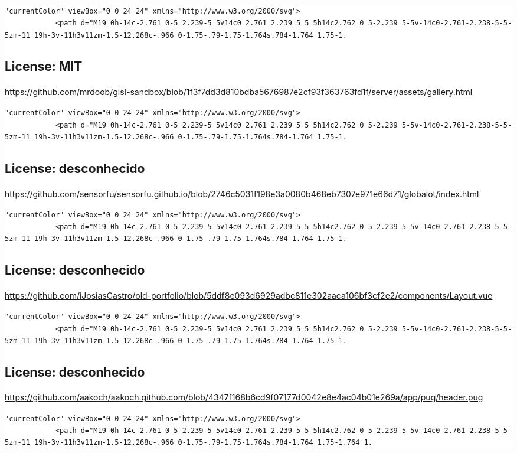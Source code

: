 ```
"currentColor" viewBox="0 0 24 24" xmlns="http://www.w3.org/2000/svg">
            <path d="M19 0h-14c-2.761 0-5 2.239-5 5v14c0 2.761 2.239 5 5 5h14c2.762 0 5-2.239 5-5v-14c0-2.761-2.238-5-5-5zm-11 19h-3v-11h3v11zm-1.5-12.268c-.966 0-1.75-.79-1.75-1.764s.784-1.764 1.75-1.
```


## License: MIT
https://github.com/mrdoob/glsl-sandbox/blob/1f3f7dd3d810bdba5676987e2cf93f363763fd1f/server/assets/gallery.html

```
"currentColor" viewBox="0 0 24 24" xmlns="http://www.w3.org/2000/svg">
            <path d="M19 0h-14c-2.761 0-5 2.239-5 5v14c0 2.761 2.239 5 5 5h14c2.762 0 5-2.239 5-5v-14c0-2.761-2.238-5-5-5zm-11 19h-3v-11h3v11zm-1.5-12.268c-.966 0-1.75-.79-1.75-1.764s.784-1.764 1.75-1.
```


## License: desconhecido
https://github.com/sensorfu/sensorfu.github.io/blob/2746c5031f198e3a0080b468eb7307e971e66d71/globalot/index.html

```
"currentColor" viewBox="0 0 24 24" xmlns="http://www.w3.org/2000/svg">
            <path d="M19 0h-14c-2.761 0-5 2.239-5 5v14c0 2.761 2.239 5 5 5h14c2.762 0 5-2.239 5-5v-14c0-2.761-2.238-5-5-5zm-11 19h-3v-11h3v11zm-1.5-12.268c-.966 0-1.75-.79-1.75-1.764s.784-1.764 1.75-1.
```


## License: desconhecido
https://github.com/iJosiasCastro/old-portfolio/blob/5ddf8e093d6929adbc811e302aaca106bf3cf2e2/components/Layout.vue

```
"currentColor" viewBox="0 0 24 24" xmlns="http://www.w3.org/2000/svg">
            <path d="M19 0h-14c-2.761 0-5 2.239-5 5v14c0 2.761 2.239 5 5 5h14c2.762 0 5-2.239 5-5v-14c0-2.761-2.238-5-5-5zm-11 19h-3v-11h3v11zm-1.5-12.268c-.966 0-1.75-.79-1.75-1.764s.784-1.764 1.75-1.
```


## License: desconhecido
https://github.com/aakoch/aakoch.github.com/blob/4347f168b6cd9f07177d0042e8e4ac04b01e269a/app/pug/header.pug

```
"currentColor" viewBox="0 0 24 24" xmlns="http://www.w3.org/2000/svg">
            <path d="M19 0h-14c-2.761 0-5 2.239-5 5v14c0 2.761 2.239 5 5 5h14c2.762 0 5-2.239 5-5v-14c0-2.761-2.238-5-5-5zm-11 19h-3v-11h3v11zm-1.5-12.268c-.966 0-1.75-.79-1.75-1.764s.784-1.764 1.75-1.764 1.
```
